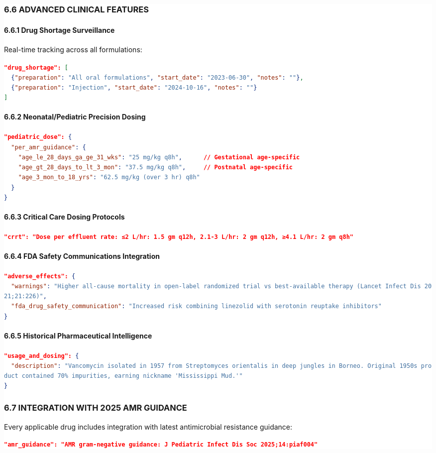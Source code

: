 ```json
```

### 6.6 **ADVANCED CLINICAL FEATURES**

#### **6.6.1 Drug Shortage Surveillance**
Real-time tracking across all formulations:
```json
"drug_shortage": [
  {"preparation": "All oral formulations", "start_date": "2023-06-30", "notes": ""},
  {"preparation": "Injection", "start_date": "2024-10-16", "notes": ""}
]
```

#### **6.6.2 Neonatal/Pediatric Precision Dosing**
```json
"pediatric_dose": {
  "per_amr_guidance": {
    "age_le_28_days_ga_ge_31_wks": "25 mg/kg q8h",      // Gestational age-specific
    "age_gt_28_days_to_lt_3_mon": "37.5 mg/kg q8h",     // Postnatal age-specific
    "age_3_mon_to_18_yrs": "62.5 mg/kg (over 3 hr) q8h"
  }
}
```

#### **6.6.3 Critical Care Dosing Protocols**
```json
"crrt": "Dose per effluent rate: ≤2 L/hr: 1.5 gm q12h, 2.1-3 L/hr: 2 gm q12h, ≥4.1 L/hr: 2 gm q8h"
```

#### **6.6.4 FDA Safety Communications Integration**
```json
"adverse_effects": {
  "warnings": "Higher all-cause mortality in open-label randomized trial vs best-available therapy (Lancet Infect Dis 2021;21:226)",
  "fda_drug_safety_communication": "Increased risk combining linezolid with serotonin reuptake inhibitors"
}
```

#### **6.6.5 Historical Pharmaceutical Intelligence**
```json
"usage_and_dosing": {
  "description": "Vancomycin isolated in 1957 from Streptomyces orientalis in deep jungles in Borneo. Original 1950s product contained 70% impurities, earning nickname 'Mississippi Mud.'"
}
```

### 6.7 **INTEGRATION WITH 2025 AMR GUIDANCE**
Every applicable drug includes integration with latest antimicrobial resistance guidance:
```json
"amr_guidance": "AMR gram-negative guidance: J Pediatric Infect Dis Soc 2025;14:piaf004"
```
